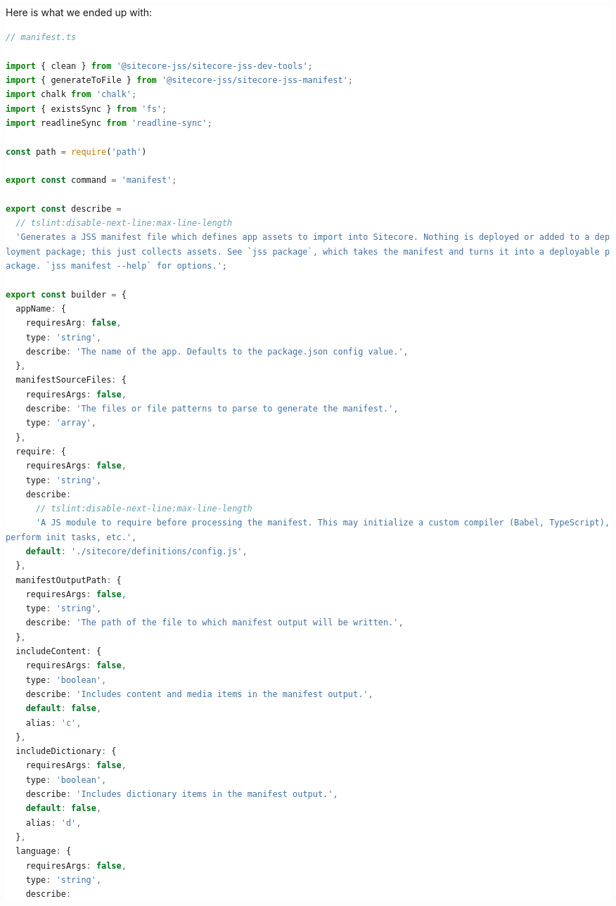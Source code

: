 Here is what we ended up with:

```typescript
// manifest.ts

import { clean } from '@sitecore-jss/sitecore-jss-dev-tools';
import { generateToFile } from '@sitecore-jss/sitecore-jss-manifest';
import chalk from 'chalk';
import { existsSync } from 'fs';
import readlineSync from 'readline-sync';

const path = require('path')

export const command = 'manifest';

export const describe =
  // tslint:disable-next-line:max-line-length
  'Generates a JSS manifest file which defines app assets to import into Sitecore. Nothing is deployed or added to a deployment package; this just collects assets. See `jss package`, which takes the manifest and turns it into a deployable package. `jss manifest --help` for options.';

export const builder = {
  appName: {
    requiresArg: false,
    type: 'string',
    describe: 'The name of the app. Defaults to the package.json config value.',
  },
  manifestSourceFiles: {
    requiresArgs: false,
    describe: 'The files or file patterns to parse to generate the manifest.',
    type: 'array',
  },
  require: {
    requiresArgs: false,
    type: 'string',
    describe:
      // tslint:disable-next-line:max-line-length
      'A JS module to require before processing the manifest. This may initialize a custom compiler (Babel, TypeScript), perform init tasks, etc.',
    default: './sitecore/definitions/config.js',
  },
  manifestOutputPath: {
    requiresArgs: false,
    type: 'string',
    describe: 'The path of the file to which manifest output will be written.',
  },
  includeContent: {
    requiresArgs: false,
    type: 'boolean',
    describe: 'Includes content and media items in the manifest output.',
    default: false,
    alias: 'c',
  },
  includeDictionary: {
    requiresArgs: false,
    type: 'boolean',
    describe: 'Includes dictionary items in the manifest output.',
    default: false,
    alias: 'd',
  },
  language: {
    requiresArgs: false,
    type: 'string',
    describe:
```